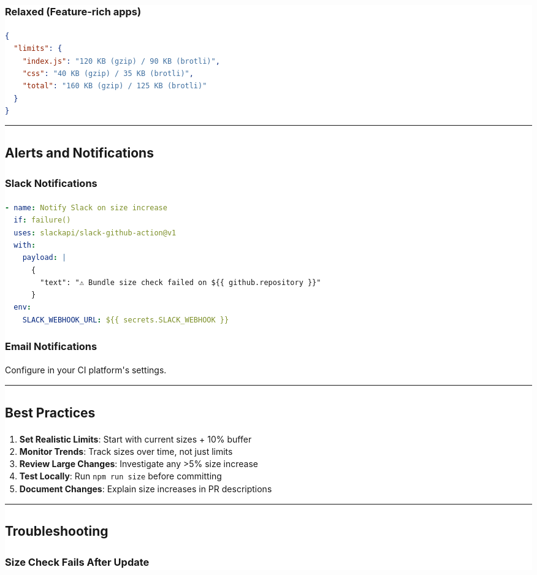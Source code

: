 ### Relaxed (Feature-rich apps)

```json
{
  "limits": {
    "index.js": "120 KB (gzip) / 90 KB (brotli)",
    "css": "40 KB (gzip) / 35 KB (brotli)",
    "total": "160 KB (gzip) / 125 KB (brotli)"
  }
}
```

---

## Alerts and Notifications

### Slack Notifications

```yaml
- name: Notify Slack on size increase
  if: failure()
  uses: slackapi/slack-github-action@v1
  with:
    payload: |
      {
        "text": "⚠️ Bundle size check failed on ${{ github.repository }}"
      }
  env:
    SLACK_WEBHOOK_URL: ${{ secrets.SLACK_WEBHOOK }}
```

### Email Notifications

Configure in your CI platform's settings.

---

## Best Practices

1. **Set Realistic Limits**: Start with current sizes + 10% buffer
2. **Monitor Trends**: Track sizes over time, not just limits
3. **Review Large Changes**: Investigate any >5% size increase
4. **Test Locally**: Run `npm run size` before committing
5. **Document Changes**: Explain size increases in PR descriptions

---

## Troubleshooting

### Size Check Fails After Update
